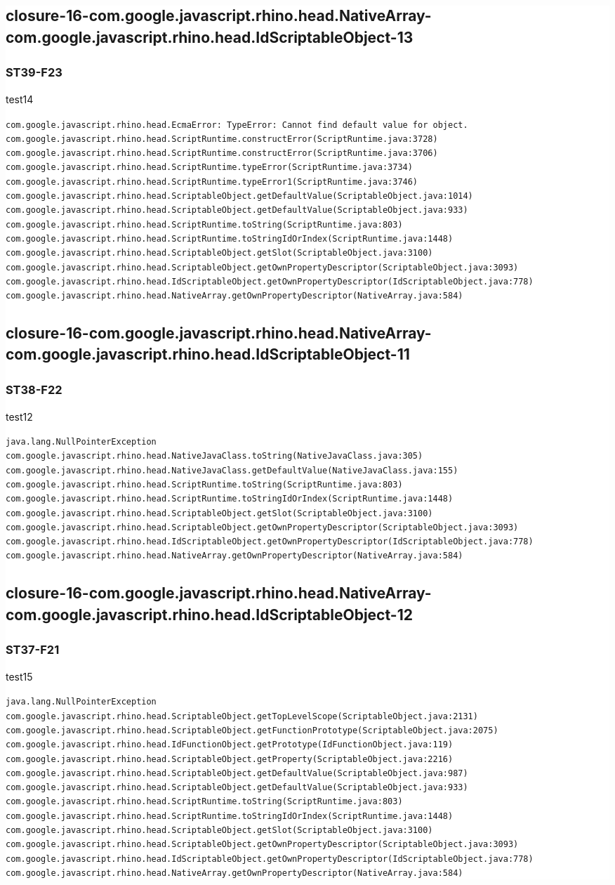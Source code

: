 ## closure-16-com.google.javascript.rhino.head.NativeArray-com.google.javascript.rhino.head.IdScriptableObject-13
### ST39-F23
test14
```
com.google.javascript.rhino.head.EcmaError: TypeError: Cannot find default value for object.
com.google.javascript.rhino.head.ScriptRuntime.constructError(ScriptRuntime.java:3728)
com.google.javascript.rhino.head.ScriptRuntime.constructError(ScriptRuntime.java:3706)
com.google.javascript.rhino.head.ScriptRuntime.typeError(ScriptRuntime.java:3734)
com.google.javascript.rhino.head.ScriptRuntime.typeError1(ScriptRuntime.java:3746)
com.google.javascript.rhino.head.ScriptableObject.getDefaultValue(ScriptableObject.java:1014)
com.google.javascript.rhino.head.ScriptableObject.getDefaultValue(ScriptableObject.java:933)
com.google.javascript.rhino.head.ScriptRuntime.toString(ScriptRuntime.java:803)
com.google.javascript.rhino.head.ScriptRuntime.toStringIdOrIndex(ScriptRuntime.java:1448)
com.google.javascript.rhino.head.ScriptableObject.getSlot(ScriptableObject.java:3100)
com.google.javascript.rhino.head.ScriptableObject.getOwnPropertyDescriptor(ScriptableObject.java:3093)
com.google.javascript.rhino.head.IdScriptableObject.getOwnPropertyDescriptor(IdScriptableObject.java:778)
com.google.javascript.rhino.head.NativeArray.getOwnPropertyDescriptor(NativeArray.java:584)
```

## closure-16-com.google.javascript.rhino.head.NativeArray-com.google.javascript.rhino.head.IdScriptableObject-11
### ST38-F22
test12
```
java.lang.NullPointerException
com.google.javascript.rhino.head.NativeJavaClass.toString(NativeJavaClass.java:305)
com.google.javascript.rhino.head.NativeJavaClass.getDefaultValue(NativeJavaClass.java:155)
com.google.javascript.rhino.head.ScriptRuntime.toString(ScriptRuntime.java:803)
com.google.javascript.rhino.head.ScriptRuntime.toStringIdOrIndex(ScriptRuntime.java:1448)
com.google.javascript.rhino.head.ScriptableObject.getSlot(ScriptableObject.java:3100)
com.google.javascript.rhino.head.ScriptableObject.getOwnPropertyDescriptor(ScriptableObject.java:3093)
com.google.javascript.rhino.head.IdScriptableObject.getOwnPropertyDescriptor(IdScriptableObject.java:778)
com.google.javascript.rhino.head.NativeArray.getOwnPropertyDescriptor(NativeArray.java:584)
```

## closure-16-com.google.javascript.rhino.head.NativeArray-com.google.javascript.rhino.head.IdScriptableObject-12
### ST37-F21
test15
```
java.lang.NullPointerException
com.google.javascript.rhino.head.ScriptableObject.getTopLevelScope(ScriptableObject.java:2131)
com.google.javascript.rhino.head.ScriptableObject.getFunctionPrototype(ScriptableObject.java:2075)
com.google.javascript.rhino.head.IdFunctionObject.getPrototype(IdFunctionObject.java:119)
com.google.javascript.rhino.head.ScriptableObject.getProperty(ScriptableObject.java:2216)
com.google.javascript.rhino.head.ScriptableObject.getDefaultValue(ScriptableObject.java:987)
com.google.javascript.rhino.head.ScriptableObject.getDefaultValue(ScriptableObject.java:933)
com.google.javascript.rhino.head.ScriptRuntime.toString(ScriptRuntime.java:803)
com.google.javascript.rhino.head.ScriptRuntime.toStringIdOrIndex(ScriptRuntime.java:1448)
com.google.javascript.rhino.head.ScriptableObject.getSlot(ScriptableObject.java:3100)
com.google.javascript.rhino.head.ScriptableObject.getOwnPropertyDescriptor(ScriptableObject.java:3093)
com.google.javascript.rhino.head.IdScriptableObject.getOwnPropertyDescriptor(IdScriptableObject.java:778)
com.google.javascript.rhino.head.NativeArray.getOwnPropertyDescriptor(NativeArray.java:584)
```